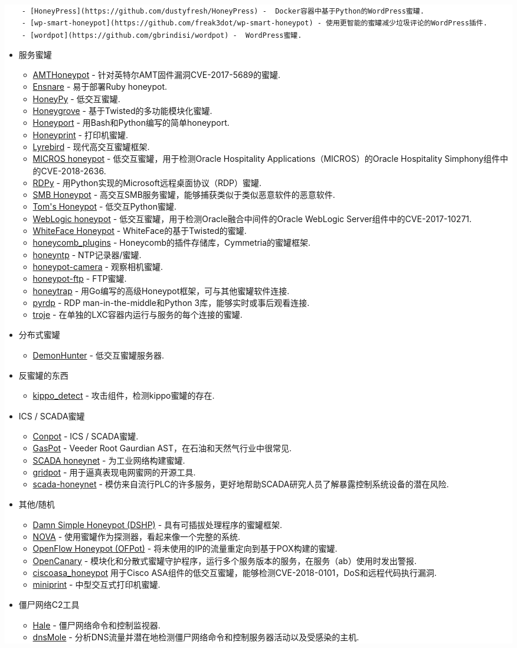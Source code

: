         - [HoneyPress](https://github.com/dustyfresh/HoneyPress) -  Docker容器中基于Python的WordPress蜜罐.
        - [wp-smart-honeypot](https://github.com/freak3dot/wp-smart-honeypot) - 使用更智能的蜜罐减少垃圾评论的WordPress插件.
        - [wordpot](https://github.com/gbrindisi/wordpot) -  WordPress蜜罐.

- 服务蜜罐
    - [AMTHoneypot](https://github.com/packetflare/amthoneypot) - 针对英特尔AMT固件漏洞CVE-2017-5689的蜜罐.
    - [Ensnare](https://github.com/ahoernecke/ensnare) - 易于部署Ruby honeypot.
    - [HoneyPy](https://github.com/foospidy/HoneyPy) - 低交互蜜罐.
    - [Honeygrove](https://github.com/UHH-ISS/honeygrove) - 基于Twisted的多功能模块化蜜罐.
    - [Honeyport](https://github.com/securitygeneration/Honeyport) - 用Bash和Python编写的简单honeyport.
    - [Honeyprint](https://github.com/glaslos/honeyprint) - 打印机蜜罐.
    - [Lyrebird](https://hub.docker.com/r/lyrebird/honeypot-base/) - 现代高交互蜜罐框架.
    - [MICROS honeypot](https://github.com/Cymmetria/micros_honeypot) - 低交互蜜罐，用于检测Oracle Hospitality Applications（MICROS）的Oracle Hospitality Simphony组件中的CVE-2018-2636.
    - [RDPy](https://github.com/citronneur/rdpy) - 用Python实现的Microsoft远程桌面协议（RDP）蜜罐.
    - [SMB Honeypot](https://github.com/r0hi7/HoneySMB) - 高交互SMB服务蜜罐，能够捕获类似于类似恶意软件的恶意软件.
    - [Tom's Honeypot](https://github.com/inguardians/toms_honeypot) - 低交互Python蜜罐.
    - [WebLogic honeypot](https://github.com/Cymmetria/weblogic_honeypot) - 低交互蜜罐，用于检测Oracle融合中间件的Oracle WebLogic Server组件中的CVE-2017-10271.
    - [WhiteFace Honeypot](https://github.com/csirtgadgets/csirtg-honeypot) -  WhiteFace的基于Twisted的蜜罐.
    - [honeycomb_plugins](https://github.com/Cymmetria/honeycomb_plugins) -  Honeycomb的插件存储库，Cymmetria的蜜罐框架.
    - [honeyntp](https://github.com/fygrave/honeyntp) -  NTP记录器/蜜罐.
    - [honeypot-camera](https://github.com/alexbredo/honeypot-camera) - 观察相机蜜罐.
    - [honeypot-ftp](https://github.com/alexbredo/honeypot-ftp) -  FTP蜜罐.
    - [honeytrap](https://github.com/honeytrap/honeytrap) - 用Go编写的高级Honeypot框架，可与其他蜜罐软件连接.
    - [pyrdp](https://github.com/gosecure/pyrdp) -  RDP man-in-the-middle和Python 3库，能够实时或事后观看连接.
    - [troje](https://github.com/dutchcoders/troje/) - 在单独的LXC容器内运行与服务的每个连接的蜜罐.

- 分布式蜜罐
    - [DemonHunter](https://github.com/RevengeComing/DemonHunter) - 低交互蜜罐服务器.

- 反蜜罐的东西
    - [kippo_detect](https://github.com/andrew-morris/kippo_detect) - 攻击组件，检测kippo蜜罐的存在.

-  ICS / SCADA蜜罐
    - [Conpot](https://github.com/mushorg/conpot) -  ICS / SCADA蜜罐.
    - [GasPot](https://github.com/sjhilt/GasPot) -  Veeder Root Gaurdian AST，在石油和天然气行业中很常见.
    - [SCADA honeynet](http://scadahoneynet.sourceforge.net) - 为工业网络构建蜜罐.
    - [gridpot](https://github.com/sk4ld/gridpot) - 用于逼真表现电网蜜网的开源工具.
    - [scada-honeynet](http://www.digitalbond.com/blog/2007/07/24/scada-honeynet-article-in-infragard-publication/) - 模仿来自流行PLC的许多服务，更好地帮助SCADA研究人员了解暴露控制系统设备的潜在风险.

- 其他/随机
    - [Damn Simple Honeypot (DSHP)](https://github.com/naorlivne/dshp) - 具有可插拔处理程序的蜜罐框架.
    - [NOVA](https://github.com/DataSoft/Nova) - 使用蜜罐作为探测器，看起来像一个完整的系统.
    - [OpenFlow Honeypot (OFPot)](https://github.com/upa/ofpot) - 将未使用的IP的流量重定向到基于POX构建的蜜罐.
    - [OpenCanary](https://github.com/thinkst/opencanary) - 模块化和分散式蜜罐守护程序，运行多个服务版本的服务，在服务（ab）使用时发出警报.
    - [ciscoasa_honeypot](https://github.com/cymmetria/ciscoasa_honeypot) 用于Cisco ASA组件的低交互蜜罐，能够检测CVE-2018-0101，DoS和远程代码执行漏洞. 
    - [miniprint](https://github.com/sa7mon/miniprint) - 中型交互式打印机蜜罐.

- 僵尸网络C2工具
    - [Hale](https://github.com/pjlantz/Hale) - 僵尸网络命令和控制监视器.
    - [dnsMole](https://code.google.com/archive/p/dns-mole/) - 分析DNS流量并潜在地检测僵尸网络命令和控制服务器活动以及受感染的主机.
